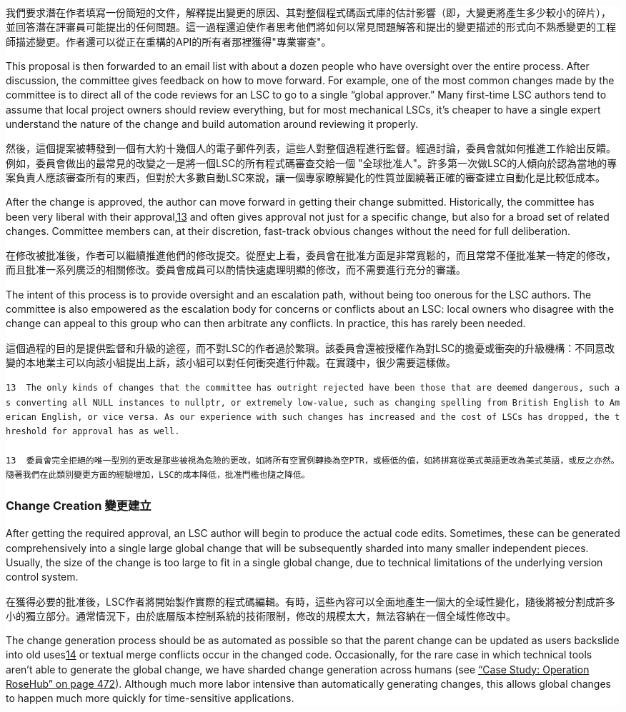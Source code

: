 我們要求潛在作者填寫一份簡短的文件，解釋提出變更的原因、其對整個程式碼函式庫的估計影響（即，大變更將產生多少較小的碎片），並回答潛在評審員可能提出的任何問題。這一過程還迫使作者思考他們將如何以常見問題解答和提出的變更描述的形式向不熟悉變更的工程師描述變更。作者還可以從正在重構的API的所有者那裡獲得"專業審查"。

This proposal is then forwarded to an email list with about a dozen people who have oversight over the entire process. After discussion, the committee gives feedback on how to move forward. For example, one of the most common changes made by the committee is to direct all of the code reviews for an LSC to go to a single “global approver.” Many first-time LSC authors tend to assume that local project owners should review everything, but for most mechanical LSCs, it’s cheaper to have a single expert understand the nature of the change and build automation around reviewing it properly.

然後，這個提案被轉發到一個有大約十幾個人的電子郵件列表，這些人對整個過程進行監督。經過討論，委員會就如何推進工作給出反饋。例如，委員會做出的最常見的改變之一是將一個LSC的所有程式碼審查交給一個 "全球批准人"。許多第一次做LSC的人傾向於認為當地的專案負責人應該審查所有的東西，但對於大多數自動LSC來說，讓一個專家瞭解變化的性質並圍繞著正確的審查建立自動化是比較低成本。

After the change is approved, the author can move forward in getting their change submitted. Historically, the committee has been very liberal with their approval,[13](#_bookmark2005) and often gives approval not just for a specific change, but also for a broad set of related changes. Committee members can, at their discretion, fast-track obvious changes without the need for full deliberation.

在修改被批准後，作者可以繼續推進他們的修改提交。從歷史上看，委員會在批准方面是非常寬鬆的，而且常常不僅批准某一特定的修改，而且批准一系列廣泛的相關修改。委員會成員可以酌情快速處理明顯的修改，而不需要進行充分的審議。

The intent of this process is to provide oversight and an escalation path, without being too onerous for the LSC authors. The committee is also empowered as the escalation body for concerns or conflicts about an LSC: local owners who disagree with the change can appeal to this group who can then arbitrate any conflicts. In practice, this has rarely been needed.

這個過程的目的是提供監督和升級的途徑，而不對LSC的作者過於繁瑣。該委員會還被授權作為對LSC的擔憂或衝突的升級機構：不同意改變的本地業主可以向該小組提出上訴，該小組可以對任何衝突進行仲裁。在實踐中，很少需要這樣做。

```
13  The only kinds of changes that the committee has outright rejected have been those that are deemed dangerous, such as converting all NULL instances to nullptr, or extremely low-value, such as changing spelling from British English to American English, or vice versa. As our experience with such changes has increased and the cost of LSCs has dropped, the threshold for approval has as well.

13  委員會完全拒絕的唯一型別的更改是那些被視為危險的更改，如將所有空實例轉換為空PTR，或極低的值，如將拼寫從英式英語更改為美式英語，或反之亦然。隨著我們在此類別變更方面的經驗增加，LSC的成本降低，批准門檻也隨之降低。
```

### Change Creation 變更建立

After getting the required approval, an LSC author will begin to produce the actual code edits. Sometimes, these can be generated comprehensively into a single large global change that will be subsequently sharded into many smaller independent pieces. Usually, the size of the change is too large to fit in a single global change, due to technical limitations of the underlying version control system.

在獲得必要的批准後，LSC作者將開始製作實際的程式碼編輯。有時，這些內容可以全面地產生一個大的全域性變化，隨後將被分割成許多小的獨立部分。通常情況下，由於底層版本控制系統的技術限制，修改的規模太大，無法容納在一個全域性修改中。

The change generation process should be as automated as possible so that the parent change can be updated as users backslide into old uses[14](#_bookmark2009) or textual merge conflicts occur in the changed code. Occasionally, for the rare case in which technical tools aren’t able to generate the global change, we have sharded change generation across humans (see [“Case Study: Operation RoseHub” on page 472](#_bookmark1994)). Although much more labor intensive than automatically generating changes, this allows global changes to happen much more quickly for time-sensitive applications.
